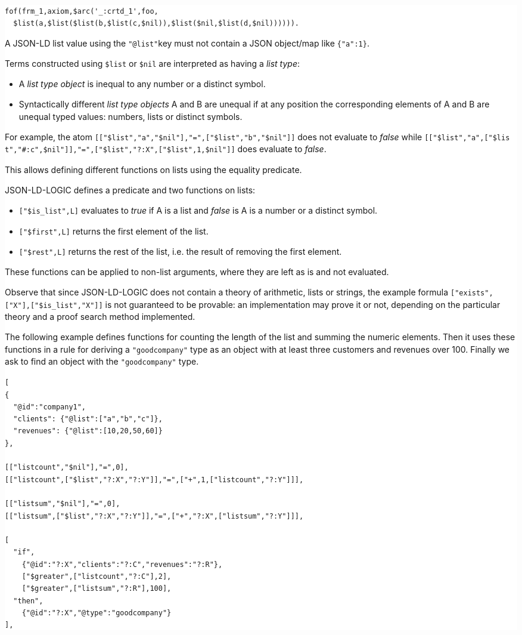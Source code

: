     fof(frm_1,axiom,$arc('_:crtd_1',foo,
      $list(a,$list($list(b,$list(c,$nil)),$list($nil,$list(d,$nil)))))).

A JSON-LD list value using the `"@list"`key must not contain a JSON object/map like `{"a":1}`.

Terms constructed using `$list` or `$nil` are interpreted as having a *list type*: 

* A *list type object* is inequal to any number or a distinct symbol.

* Syntactically different *list type objects* A and B are unequal if at any position the corresponding
  elements of A and B are unequal typed values: numbers, lists or distinct symbols.

For example, the atom `[["$list","a","$nil"],"=",["$list","b","$nil"]]` does not evaluate to *false* while
`[["$list","a",["$list","#:c",$nil"]],"=",["$list","?:X",["$list",1,$nil"]]` does evaluate to *false*.

This allows defining different functions on lists using the equality predicate.

JSON-LD-LOGIC defines a predicate and two functions on lists:

* `["$is_list",L]`  evaluates to *true* if A is a list and *false* is A is a number or a distinct symbol.

* `["$first",L]`  returns the first element of the list.

* `["$rest",L]`  returns the rest of the list, i.e. the result of removing the first element.

These functions can be applied to non-list arguments, where they are left as is and not 
evaluated.

Observe that since JSON-LD-LOGIC does not contain a theory of arithmetic, lists or strings,
the example formula `["exists",["X"],["$is_list","X"]]` is not guaranteed to be provable:
an implementation may prove it or not, depending on the particular theory and a proof search method
implemented. 

The following example defines functions for counting the length of the list and summing
the numeric elements. Then it uses these functions in a rule for deriving a `"goodcompany"` type
as an object with at least three customers and revenues over 100. Finally we ask to find an
object with the `"goodcompany"` type.

    [
    {
      "@id":"company1",
      "clients": {"@list":["a","b","c"]},
      "revenues": {"@list":[10,20,50,60]}
    },

    [["listcount","$nil"],"=",0],
    [["listcount",["$list","?:X","?:Y"]],"=",["+",1,["listcount","?:Y"]]],

    [["listsum","$nil"],"=",0],
    [["listsum",["$list","?:X","?:Y"]],"=",["+","?:X",["listsum","?:Y"]]],

    [
      "if",
        {"@id":"?:X","clients":"?:C","revenues":"?:R"},
        ["$greater",["listcount","?:C"],2], 
        ["$greater",["listsum","?:R"],100],
      "then", 
        {"@id":"?:X","@type":"goodcompany"} 
    ],
